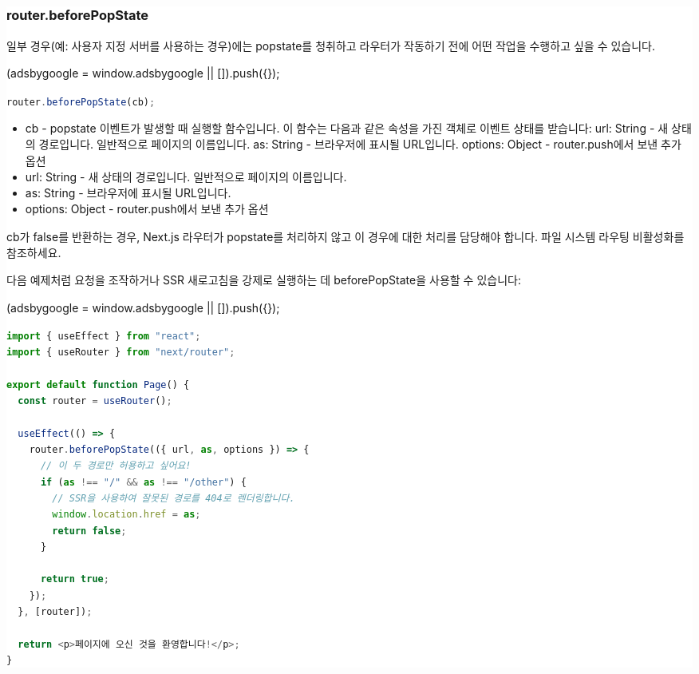 ### router.beforePopState

일부 경우(예: 사용자 지정 서버를 사용하는 경우)에는 popstate를 청취하고 라우터가 작동하기 전에 어떤 작업을 수행하고 싶을 수 있습니다.



<ins class="adsbygoogle"
      style="display:block"
      data-ad-client="ca-pub-4877378276818686"
      data-ad-slot="9743150776"
      data-ad-format="auto"
      data-full-width-responsive="true"></ins>
<component is="script">
(adsbygoogle = window.adsbygoogle || []).push({});
</component>

```js
router.beforePopState(cb);
```

- cb - popstate 이벤트가 발생할 때 실행할 함수입니다. 이 함수는 다음과 같은 속성을 가진 객체로 이벤트 상태를 받습니다:
  url: String - 새 상태의 경로입니다. 일반적으로 페이지의 이름입니다.
  as: String - 브라우저에 표시될 URL입니다.
  options: Object - router.push에서 보낸 추가 옵션
- url: String - 새 상태의 경로입니다. 일반적으로 페이지의 이름입니다.
- as: String - 브라우저에 표시될 URL입니다.
- options: Object - router.push에서 보낸 추가 옵션

cb가 false를 반환하는 경우, Next.js 라우터가 popstate를 처리하지 않고 이 경우에 대한 처리를 담당해야 합니다. 파일 시스템 라우팅 비활성화를 참조하세요.

다음 예제처럼 요청을 조작하거나 SSR 새로고침을 강제로 실행하는 데 beforePopState을 사용할 수 있습니다:



<ins class="adsbygoogle"
      style="display:block"
      data-ad-client="ca-pub-4877378276818686"
      data-ad-slot="9743150776"
      data-ad-format="auto"
      data-full-width-responsive="true"></ins>
<component is="script">
(adsbygoogle = window.adsbygoogle || []).push({});
</component>

```js
import { useEffect } from "react";
import { useRouter } from "next/router";

export default function Page() {
  const router = useRouter();

  useEffect(() => {
    router.beforePopState(({ url, as, options }) => {
      // 이 두 경로만 허용하고 싶어요!
      if (as !== "/" && as !== "/other") {
        // SSR을 사용하여 잘못된 경로를 404로 렌더링합니다.
        window.location.href = as;
        return false;
      }

      return true;
    });
  }, [router]);

  return <p>페이지에 오신 것을 환영합니다!</p>;
}
```
